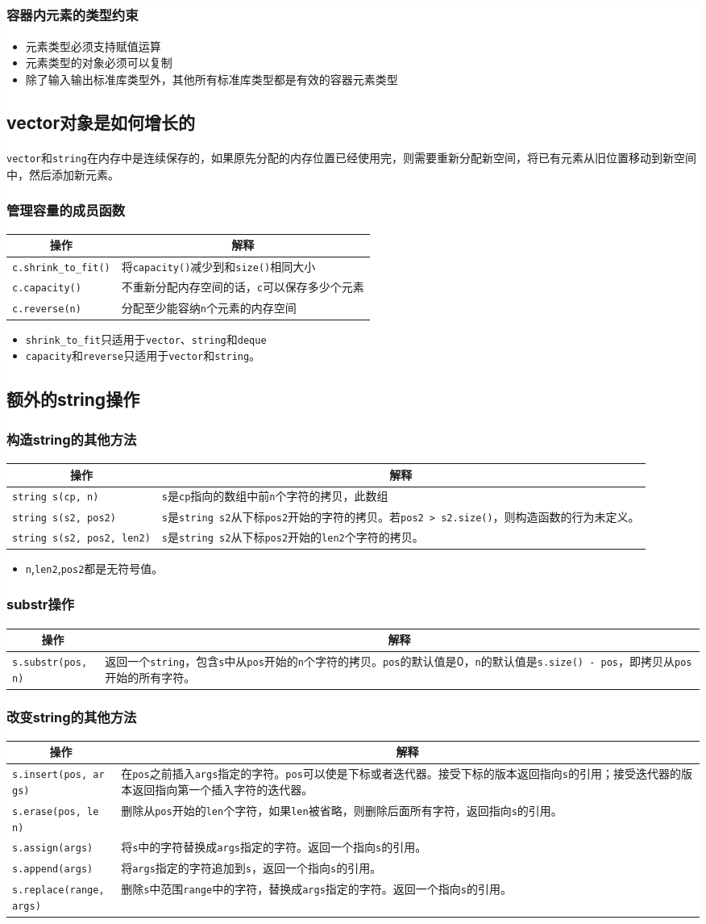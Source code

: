 ### 容器内元素的类型约束

- 元素类型必须支持赋值运算
- 元素类型的对象必须可以复制
- 除了输入输出标准库类型外，其他所有标准库类型都是有效的容器元素类型

## vector对象是如何增长的

`vector`和`string`在内存中是连续保存的，如果原先分配的内存位置已经使用完，则需要重新分配新空间，将已有元素从旧位置移动到新空间中，然后添加新元素。

### 管理容量的成员函数

| 操作                | 解释                                          |
| ------------------- | --------------------------------------------- |
| `c.shrink_to_fit()` | 将`capacity()`减少到和`size()`相同大小        |
| `c.capacity()`      | 不重新分配内存空间的话，`c`可以保存多少个元素 |
| `c.reverse(n)`      | 分配至少能容纳`n`个元素的内存空间             |

- `shrink_to_fit`只适用于`vector`、`string`和`deque`
- `capacity`和`reverse`只适用于`vector`和`string`。

## 额外的string操作

### 构造string的其他方法

| 操作                       | 解释                                                         |
| -------------------------- | ------------------------------------------------------------ |
| `string s(cp, n)`          | `s`是`cp`指向的数组中前`n`个字符的拷贝，此数组               |
| `string s(s2, pos2)`       | `s`是`string s2`从下标`pos2`开始的字符的拷贝。若`pos2 > s2.size()`，则构造函数的行为未定义。 |
| `string s(s2, pos2, len2)` | `s`是`string s2`从下标`pos2`开始的`len2`个字符的拷贝。       |

- `n`,`len2`,`pos2`都是无符号值。

### substr操作

| 操作               | 解释                                                         |
| ------------------ | ------------------------------------------------------------ |
| `s.substr(pos, n)` | 返回一个`string`，包含`s`中从`pos`开始的`n`个字符的拷贝。`pos`的默认值是0，`n`的默认值是`s.size() - pos`，即拷贝从`pos`开始的所有字符。 |

### 改变string的其他方法

| 操作                     | 解释                                                         |
| ------------------------ | ------------------------------------------------------------ |
| `s.insert(pos, args)`    | 在`pos`之前插入`args`指定的字符。`pos`可以使是下标或者迭代器。接受下标的版本返回指向`s`的引用；接受迭代器的版本返回指向第一个插入字符的迭代器。 |
| `s.erase(pos, len)`      | 删除从`pos`开始的`len`个字符，如果`len`被省略，则删除后面所有字符，返回指向`s`的引用。 |
| `s.assign(args)`         | 将`s`中的字符替换成`args`指定的字符。返回一个指向`s`的引用。 |
| `s.append(args)`         | 将`args`指定的字符追加到`s`，返回一个指向`s`的引用。         |
| `s.replace(range, args)` | 删除`s`中范围`range`中的字符，替换成`args`指定的字符。返回一个指向`s`的引用。 |

